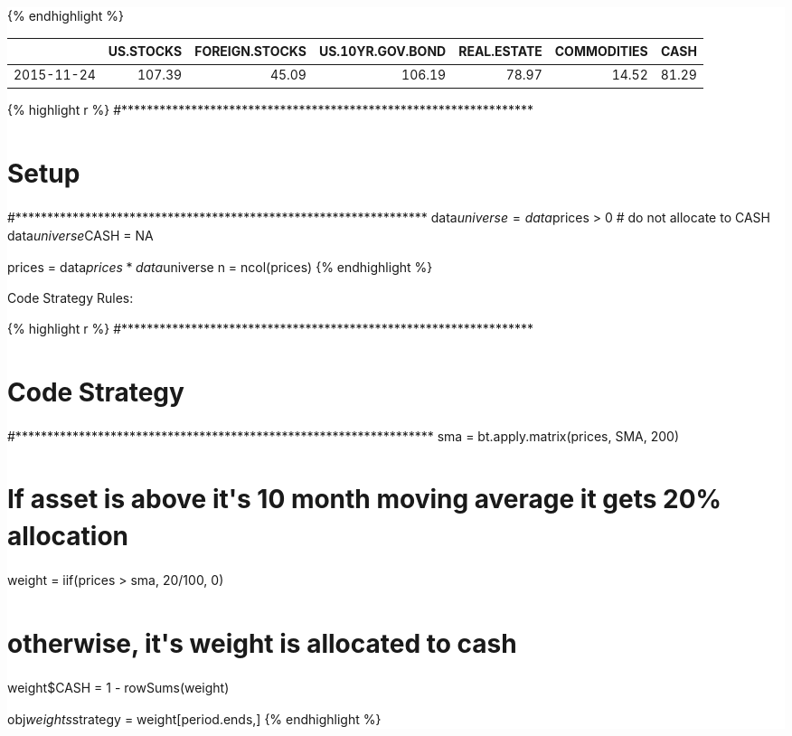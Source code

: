 {% endhighlight %}



|           | US.STOCKS| FOREIGN.STOCKS| US.10YR.GOV.BOND| REAL.ESTATE| COMMODITIES|  CASH|
|:----------|---------:|--------------:|----------------:|-----------:|-----------:|-----:|
|2015-11-24 |    107.39|          45.09|           106.19|       78.97|       14.52| 81.29|
    




{% highlight r %}
#*****************************************************************
# Setup
#*****************************************************************
data$universe = data$prices > 0
	# do not allocate to CASH
	data$universe$CASH = NA 

prices = data$prices * data$universe
	n = ncol(prices)
{% endhighlight %}





Code Strategy Rules:



{% highlight r %}
#*****************************************************************
# Code Strategy
#******************************************************************
sma = bt.apply.matrix(prices, SMA, 200)

# If asset is above it's 10 month moving average it gets 20% allocation
weight = iif(prices > sma, 20/100, 0)

# otherwise, it's weight is allocated to cash
weight$CASH = 1 - rowSums(weight)

obj$weights$strategy = weight[period.ends,]
{% endhighlight %}

